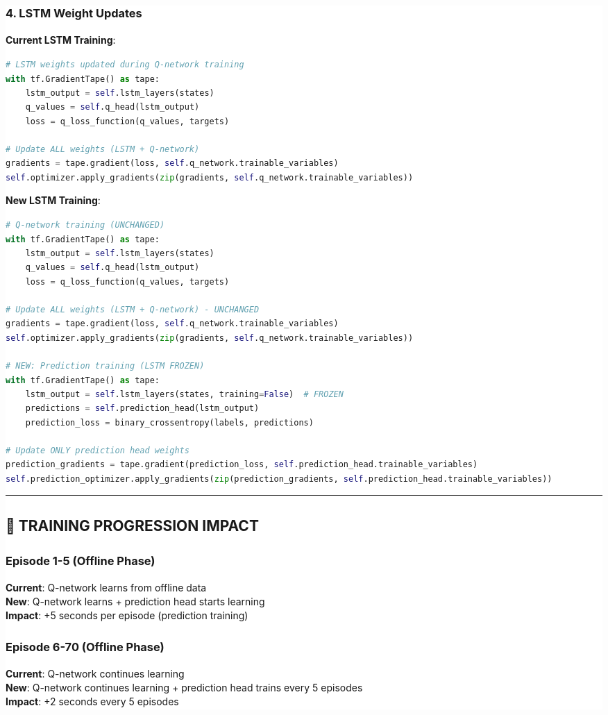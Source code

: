 ### **4. LSTM Weight Updates**

**Current LSTM Training**:
```python
# LSTM weights updated during Q-network training
with tf.GradientTape() as tape:
    lstm_output = self.lstm_layers(states)
    q_values = self.q_head(lstm_output)
    loss = q_loss_function(q_values, targets)

# Update ALL weights (LSTM + Q-network)
gradients = tape.gradient(loss, self.q_network.trainable_variables)
self.optimizer.apply_gradients(zip(gradients, self.q_network.trainable_variables))
```

**New LSTM Training**:
```python
# Q-network training (UNCHANGED)
with tf.GradientTape() as tape:
    lstm_output = self.lstm_layers(states)
    q_values = self.q_head(lstm_output)
    loss = q_loss_function(q_values, targets)

# Update ALL weights (LSTM + Q-network) - UNCHANGED
gradients = tape.gradient(loss, self.q_network.trainable_variables)
self.optimizer.apply_gradients(zip(gradients, self.q_network.trainable_variables))

# NEW: Prediction training (LSTM FROZEN)
with tf.GradientTape() as tape:
    lstm_output = self.lstm_layers(states, training=False)  # FROZEN
    predictions = self.prediction_head(lstm_output)
    prediction_loss = binary_crossentropy(labels, predictions)

# Update ONLY prediction head weights
prediction_gradients = tape.gradient(prediction_loss, self.prediction_head.trainable_variables)
self.prediction_optimizer.apply_gradients(zip(prediction_gradients, self.prediction_head.trainable_variables))
```

---

## 🎯 **TRAINING PROGRESSION IMPACT**

### **Episode 1-5 (Offline Phase)**
**Current**: Q-network learns from offline data  
**New**: Q-network learns + prediction head starts learning  
**Impact**: +5 seconds per episode (prediction training)

### **Episode 6-70 (Offline Phase)**
**Current**: Q-network continues learning  
**New**: Q-network continues learning + prediction head trains every 5 episodes  
**Impact**: +2 seconds every 5 episodes
